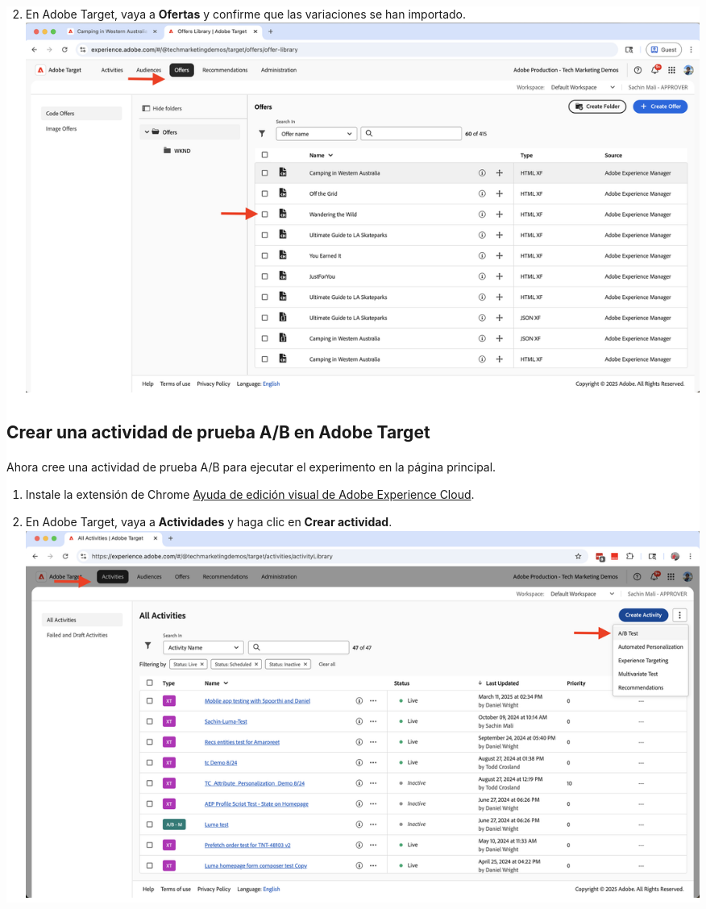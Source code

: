 2. En Adobe Target, vaya a **Ofertas** y confirme que las variaciones se han importado.\
   ![Ofertas en Adobe Target](../assets/use-cases/experiment/offers-in-adobe-target.png)

## Crear una actividad de prueba A/B en Adobe Target

Ahora cree una actividad de prueba A/B para ejecutar el experimento en la página principal.

1. Instale la extensión de Chrome [Ayuda de edición visual de Adobe Experience Cloud](https://chromewebstore.google.com/detail/adobe-experience-cloud-vi/kgmjjkfjacffaebgpkpcllakjifppnca).

1. En Adobe Target, vaya a **Actividades** y haga clic en **Crear actividad**.\
   ![Crear actividad](../assets/use-cases/experiment/create-activity.png)
